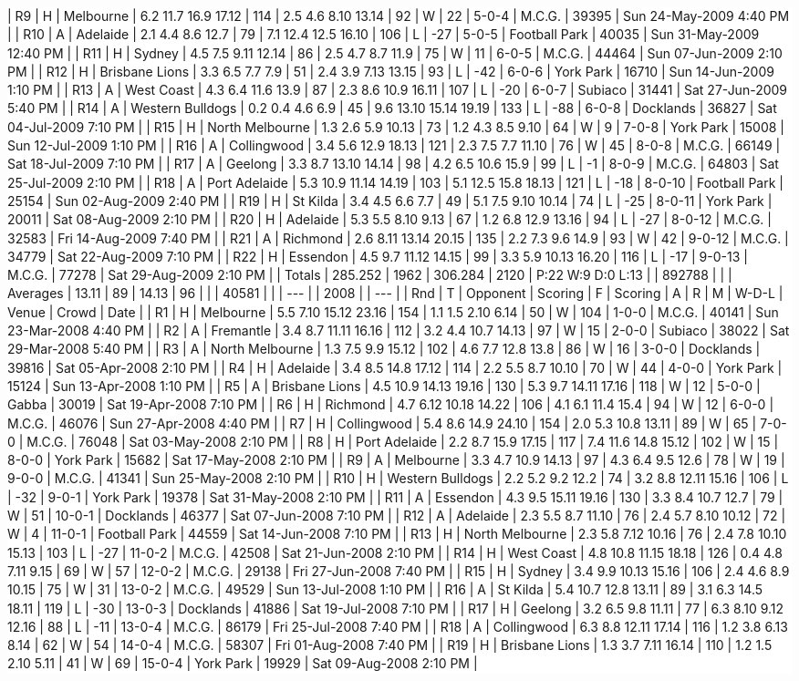 | R9 | H | Melbourne | 6.2 11.7 16.9 17.12  | 114 | 2.5 4.6 8.10 13.14  | 92 | W | 22 | 5-0-4 | M.C.G. |  39395 | Sun 24-May-2009 4:40 PM |
| R10 | A | Adelaide | 2.1 4.4 8.6 12.7  | 79 | 7.1 12.4 12.5 16.10  | 106 | L | -27 | 5-0-5 | Football Park |  40035 | Sun 31-May-2009 12:40 PM |
| R11 | H | Sydney | 4.5 7.5 9.11 12.14  | 86 | 2.5 4.7 8.7 11.9  | 75 | W | 11 | 6-0-5 | M.C.G. |  44464 | Sun 07-Jun-2009 2:10 PM |
| R12 | H | Brisbane Lions | 3.3 6.5 7.7 7.9  | 51 | 2.4 3.9 7.13 13.15  | 93 | L | -42 | 6-0-6 | York Park |  16710 | Sun 14-Jun-2009 1:10 PM |
| R13 | A | West Coast | 4.3 6.4 11.6 13.9  | 87 | 2.3 8.6 10.9 16.11  | 107 | L | -20 | 6-0-7 | Subiaco |  31441 | Sat 27-Jun-2009 5:40 PM |
| R14 | A | Western Bulldogs | 0.2 0.4 4.6 6.9  | 45 | 9.6 13.10 15.14 19.19  | 133 | L | -88 | 6-0-8 | Docklands |  36827 | Sat 04-Jul-2009 7:10 PM |
| R15 | H | North Melbourne | 1.3 2.6 5.9 10.13  | 73 | 1.2 4.3 8.5 9.10  | 64 | W | 9 | 7-0-8 | York Park |  15008 | Sun 12-Jul-2009 1:10 PM |
| R16 | A | Collingwood | 3.4 5.6 12.9 18.13  | 121 | 2.3 7.5 7.7 11.10  | 76 | W | 45 | 8-0-8 | M.C.G. |  66149 | Sat 18-Jul-2009 7:10 PM |
| R17 | A | Geelong | 3.3 8.7 13.10 14.14  | 98 | 4.2 6.5 10.6 15.9  | 99 | L | -1 | 8-0-9 | M.C.G. |  64803 | Sat 25-Jul-2009 2:10 PM |
| R18 | A | Port Adelaide | 5.3 10.9 11.14 14.19  | 103 | 5.1 12.5 15.8 18.13  | 121 | L | -18 | 8-0-10 | Football Park |  25154 | Sun 02-Aug-2009 2:40 PM |
| R19 | H | St Kilda | 3.4 4.5 6.6 7.7  | 49 | 5.1 7.5 9.10 10.14  | 74 | L | -25 | 8-0-11 | York Park |  20011 | Sat 08-Aug-2009 2:10 PM |
| R20 | H | Adelaide | 5.3 5.5 8.10 9.13  | 67 | 1.2 6.8 12.9 13.16  | 94 | L | -27 | 8-0-12 | M.C.G. |  32583 | Fri 14-Aug-2009 7:40 PM |
| R21 | A | Richmond | 2.6 8.11 13.14 20.15  | 135 | 2.2 7.3 9.6 14.9  | 93 | W | 42 | 9-0-12 | M.C.G. |  34779 | Sat 22-Aug-2009 7:10 PM |
| R22 | H | Essendon | 4.5 9.7 11.12 14.15  | 99 | 3.3 5.9 10.13 16.20  | 116 | L | -17 | 9-0-13 | M.C.G. |  77278 | Sat 29-Aug-2009 2:10 PM |
| Totals | 285.252 |  1962 | 306.284 |  2120 | P:22 W:9 D:0 L:13 |  | 892788 |  |
| Averages |  13.11 |  89 |  14.13 |  96 |  |  |  40581 |  |
| --- |
|  2008 |
| --- |
| Rnd | T | Opponent | Scoring | F | Scoring | A | R | M | W-D-L | Venue | Crowd | Date |
| R1 | H | Melbourne | 5.5 7.10 15.12 23.16  | 154 | 1.1 1.5 2.10 6.14  | 50 | W | 104 | 1-0-0 | M.C.G. |  40141 | Sun 23-Mar-2008 4:40 PM |
| R2 | A | Fremantle | 3.4 8.7 11.11 16.16  | 112 | 3.2 4.4 10.7 14.13  | 97 | W | 15 | 2-0-0 | Subiaco |  38022 | Sat 29-Mar-2008 5:40 PM |
| R3 | A | North Melbourne | 1.3 7.5 9.9 15.12  | 102 | 4.6 7.7 12.8 13.8  | 86 | W | 16 | 3-0-0 | Docklands |  39816 | Sat 05-Apr-2008 2:10 PM |
| R4 | H | Adelaide | 3.4 8.5 14.8 17.12  | 114 | 2.2 5.5 8.7 10.10  | 70 | W | 44 | 4-0-0 | York Park |  15124 | Sun 13-Apr-2008 1:10 PM |
| R5 | A | Brisbane Lions | 4.5 10.9 14.13 19.16  | 130 | 5.3 9.7 14.11 17.16  | 118 | W | 12 | 5-0-0 | Gabba |  30019 | Sat 19-Apr-2008 7:10 PM |
| R6 | H | Richmond | 4.7 6.12 10.18 14.22  | 106 | 4.1 6.1 11.4 15.4  | 94 | W | 12 | 6-0-0 | M.C.G. |  46076 | Sun 27-Apr-2008 4:40 PM |
| R7 | H | Collingwood | 5.4 8.6 14.9 24.10  | 154 | 2.0 5.3 10.8 13.11  | 89 | W | 65 | 7-0-0 | M.C.G. |  76048 | Sat 03-May-2008 2:10 PM |
| R8 | H | Port Adelaide | 2.2 8.7 15.9 17.15  | 117 | 7.4 11.6 14.8 15.12  | 102 | W | 15 | 8-0-0 | York Park |  15682 | Sat 17-May-2008 2:10 PM |
| R9 | A | Melbourne | 3.3 4.7 10.9 14.13  | 97 | 4.3 6.4 9.5 12.6  | 78 | W | 19 | 9-0-0 | M.C.G. |  41341 | Sun 25-May-2008 2:10 PM |
| R10 | H | Western Bulldogs | 2.2 5.2 9.2 12.2  | 74 | 3.2 8.8 12.11 15.16  | 106 | L | -32 | 9-0-1 | York Park |  19378 | Sat 31-May-2008 2:10 PM |
| R11 | A | Essendon | 4.3 9.5 15.11 19.16  | 130 | 3.3 8.4 10.7 12.7  | 79 | W | 51 | 10-0-1 | Docklands |  46377 | Sat 07-Jun-2008 7:10 PM |
| R12 | A | Adelaide | 2.3 5.5 8.7 11.10  | 76 | 2.4 5.7 8.10 10.12  | 72 | W | 4 | 11-0-1 | Football Park |  44559 | Sat 14-Jun-2008 7:10 PM |
| R13 | H | North Melbourne | 2.3 5.8 7.12 10.16  | 76 | 2.4 7.8 10.10 15.13  | 103 | L | -27 | 11-0-2 | M.C.G. |  42508 | Sat 21-Jun-2008 2:10 PM |
| R14 | H | West Coast | 4.8 10.8 11.15 18.18  | 126 | 0.4 4.8 7.11 9.15  | 69 | W | 57 | 12-0-2 | M.C.G. |  29138 | Fri 27-Jun-2008 7:40 PM |
| R15 | H | Sydney | 3.4 9.9 10.13 15.16  | 106 | 2.4 4.6 8.9 10.15  | 75 | W | 31 | 13-0-2 | M.C.G. |  49529 | Sun 13-Jul-2008 1:10 PM |
| R16 | A | St Kilda | 5.4 10.7 12.8 13.11  | 89 | 3.1 6.3 14.5 18.11  | 119 | L | -30 | 13-0-3 | Docklands |  41886 | Sat 19-Jul-2008 7:10 PM |
| R17 | H | Geelong | 3.2 6.5 9.8 11.11  | 77 | 6.3 8.10 9.12 12.16  | 88 | L | -11 | 13-0-4 | M.C.G. |  86179 | Fri 25-Jul-2008 7:40 PM |
| R18 | A | Collingwood | 6.3 8.8 12.11 17.14  | 116 | 1.2 3.8 6.13 8.14  | 62 | W | 54 | 14-0-4 | M.C.G. |  58307 | Fri 01-Aug-2008 7:40 PM |
| R19 | H | Brisbane Lions | 1.3 3.7 7.11 16.14  | 110 | 1.2 1.5 2.10 5.11  | 41 | W | 69 | 15-0-4 | York Park |  19929 | Sat 09-Aug-2008 2:10 PM |